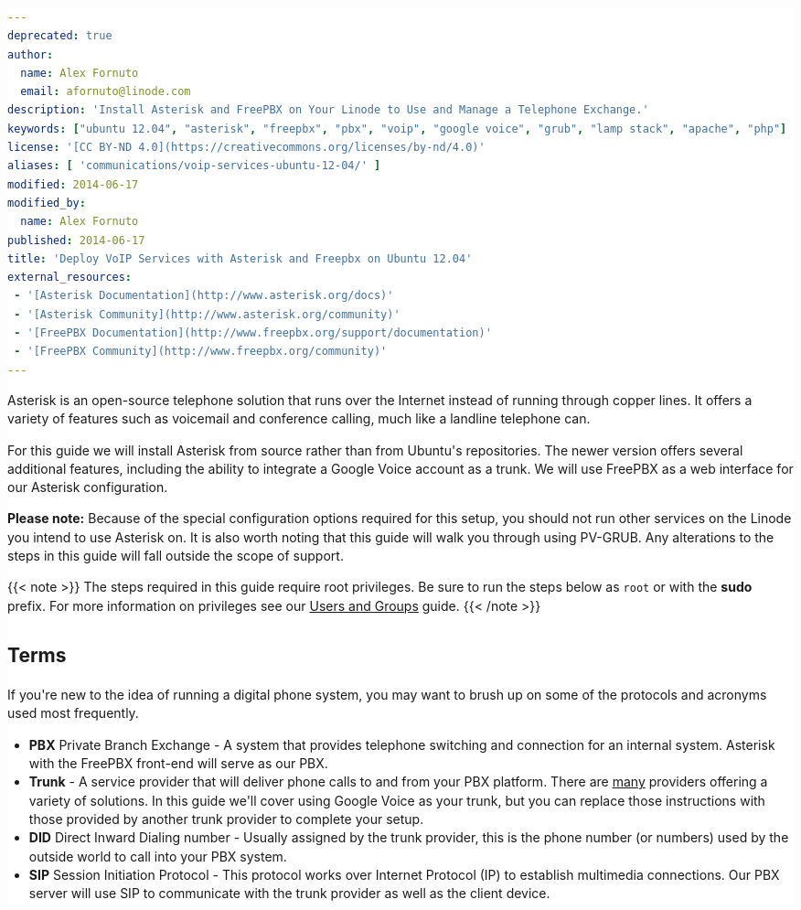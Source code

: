 ```yaml
---
deprecated: true
author:
  name: Alex Fornuto
  email: afornuto@linode.com
description: 'Install Asterisk and FreePBX on Your Linode to Use and Manage a Telephone Exchange.'
keywords: ["ubuntu 12.04", "asterisk", "freepbx", "pbx", "voip", "google voice", "grub", "lamp stack", "apache", "php"]
license: '[CC BY-ND 4.0](https://creativecommons.org/licenses/by-nd/4.0)'
aliases: [ 'communications/voip-services-ubuntu-12-04/' ]
modified: 2014-06-17
modified_by:
  name: Alex Fornuto
published: 2014-06-17
title: 'Deploy VoIP Services with Asterisk and Freepbx on Ubuntu 12.04'
external_resources:
 - '[Asterisk Documentation](http://www.asterisk.org/docs)'
 - '[Asterisk Community](http://www.asterisk.org/community)'
 - '[FreePBX Documentation](http://www.freepbx.org/support/documentation)'
 - '[FreePBX Community](http://www.freepbx.org/community)'
---
```


Asterisk is an open-source telephone solution that runs over the Internet instead of running through copper lines. It offers a variety of features such as voicemail and conference calling, much like a landline telephone can.

For this guide we will install Asterisk from source rather than from Ubuntu's repositories. The newer version offers several additional features, including the ability to integrate a Google Voice account as a trunk. We will use FreePBX as a web interface for our Asterisk configuration.

**Please note:** Because of the special configuration options required for this setup, you should not run other services on the Linode you intend to use Asterisk on. It is also worth noting that this guide will walk you through using PV-GRUB. Any alterations to the steps in this guide will fall outside the scope of support.

 {{< note >}}
The steps required in this guide require root privileges. Be sure to run the steps below as `root` or with the **sudo** prefix. For more information on privileges see our [Users and Groups](/docs/tools-reference/linux-users-and-groups) guide.
{{< /note >}}

## Terms

If you're new to the idea of running a digital phone system, you may want to brush up on some of the protocols and acronyms used most frequently.

-   **PBX** Private Branch Exchange - A system that provides telephone switching and connection for an internal system. Asterisk with the FreePBX front-end will serve as our PBX.
-   **Trunk** - A service provider that will deliver phone calls to and from your PBX platform. There are [many](http://www.voip-info.org/wiki/view/Sip+Trunking+Providers) providers offering a variety of solutions. In this guide we'll cover using Google Voice as your trunk, but you can replace those instructions with those provided by another trunk provider to complete your setup.
-   **DID** Direct Inward Dialing number - Usually assigned by the trunk provider, this is the phone number (or numbers) used by the outside world to call into your PBX system.
-   **SIP** Session Initiation Protocol - This protocol works over Internet Protocol (IP) to establish multimedia connections. Our PBX server will use SIP to communicate with the trunk provider as well as the client device.
